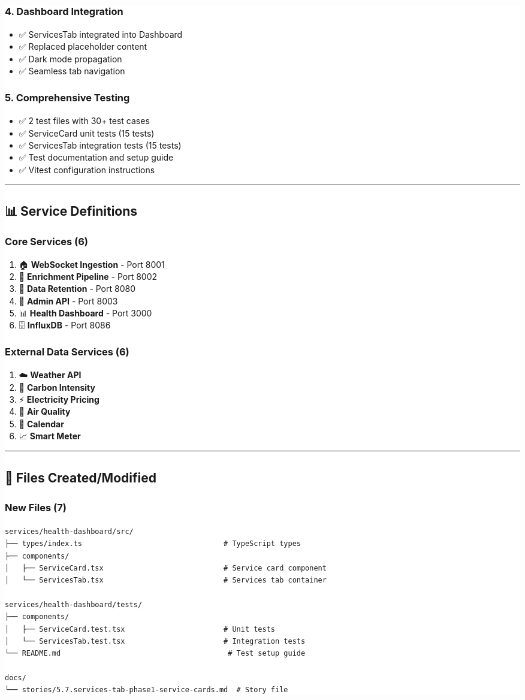 ### 4. Dashboard Integration
- ✅ ServicesTab integrated into Dashboard
- ✅ Replaced placeholder content
- ✅ Dark mode propagation
- ✅ Seamless tab navigation

### 5. Comprehensive Testing
- ✅ 2 test files with 30+ test cases
- ✅ ServiceCard unit tests (15 tests)
- ✅ ServicesTab integration tests (15 tests)
- ✅ Test documentation and setup guide
- ✅ Vitest configuration instructions

---

## 📊 Service Definitions

### Core Services (6)
1. 🏠 **WebSocket Ingestion** - Port 8001
2. 🔄 **Enrichment Pipeline** - Port 8002
3. 💾 **Data Retention** - Port 8080
4. 🔌 **Admin API** - Port 8003
5. 📊 **Health Dashboard** - Port 3000
6. 🗄️ **InfluxDB** - Port 8086

### External Data Services (6)
1. ☁️ **Weather API**
2. 🌱 **Carbon Intensity**
3. ⚡ **Electricity Pricing**
4. 💨 **Air Quality**
5. 📅 **Calendar**
6. 📈 **Smart Meter**

---

## 📁 Files Created/Modified

### New Files (7)
```
services/health-dashboard/src/
├── types/index.ts                                 # TypeScript types
├── components/
│   ├── ServiceCard.tsx                            # Service card component
│   └── ServicesTab.tsx                            # Services tab container

services/health-dashboard/tests/
├── components/
│   ├── ServiceCard.test.tsx                       # Unit tests
│   └── ServicesTab.test.tsx                       # Integration tests
└── README.md                                       # Test setup guide

docs/
└── stories/5.7.services-tab-phase1-service-cards.md  # Story file
```
